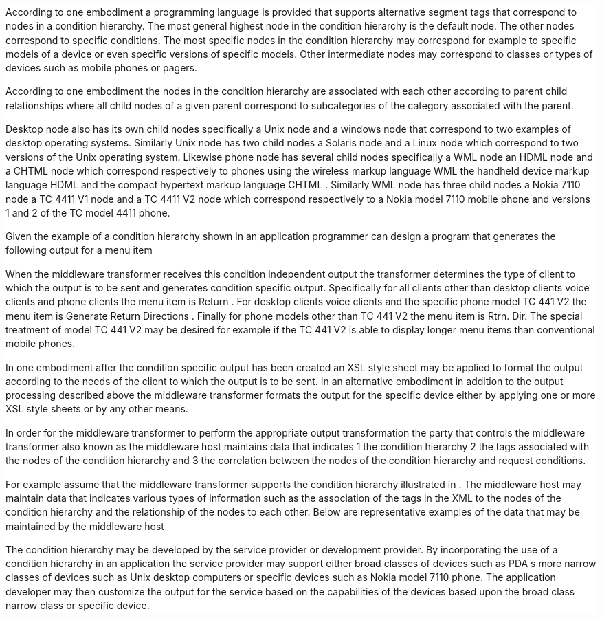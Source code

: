 According to one embodiment a programming language is provided that supports alternative segment tags that correspond to nodes in a condition hierarchy. The most general highest node in the condition hierarchy is the default node. The other nodes correspond to specific conditions. The most specific nodes in the condition hierarchy may correspond for example to specific models of a device or even specific versions of specific models. Other intermediate nodes may correspond to classes or types of devices such as mobile phones or pagers.

According to one embodiment the nodes in the condition hierarchy are associated with each other according to parent child relationships where all child nodes of a given parent correspond to subcategories of the category associated with the parent.

Desktop node also has its own child nodes specifically a Unix node and a windows node that correspond to two examples of desktop operating systems. Similarly Unix node has two child nodes a Solaris node and a Linux node which correspond to two versions of the Unix operating system. Likewise phone node has several child nodes specifically a WML node an HDML node and a CHTML node which correspond respectively to phones using the wireless markup language WML the handheld device markup language HDML and the compact hypertext markup language CHTML . Similarly WML node has three child nodes a Nokia 7110 node a TC 4411 V1 node and a TC 4411 V2 node which correspond respectively to a Nokia model 7110 mobile phone and versions 1 and 2 of the TC model 4411 phone.

Given the example of a condition hierarchy shown in an application programmer can design a program that generates the following output for a menu item 

When the middleware transformer receives this condition independent output the transformer determines the type of client to which the output is to be sent and generates condition specific output. Specifically for all clients other than desktop clients voice clients and phone clients the menu item is Return . For desktop clients voice clients and the specific phone model TC 441 V2 the menu item is Generate Return Directions . Finally for phone models other than TC 441 V2 the menu item is Rtrn. Dir. The special treatment of model TC 441 V2 may be desired for example if the TC 441 V2 is able to display longer menu items than conventional mobile phones.

In one embodiment after the condition specific output has been created an XSL style sheet may be applied to format the output according to the needs of the client to which the output is to be sent. In an alternative embodiment in addition to the output processing described above the middleware transformer formats the output for the specific device either by applying one or more XSL style sheets or by any other means.

In order for the middleware transformer to perform the appropriate output transformation the party that controls the middleware transformer also known as the middleware host maintains data that indicates 1 the condition hierarchy 2 the tags associated with the nodes of the condition hierarchy and 3 the correlation between the nodes of the condition hierarchy and request conditions.

For example assume that the middleware transformer supports the condition hierarchy illustrated in . The middleware host may maintain data that indicates various types of information such as the association of the tags in the XML to the nodes of the condition hierarchy and the relationship of the nodes to each other. Below are representative examples of the data that may be maintained by the middleware host 

The condition hierarchy may be developed by the service provider or development provider. By incorporating the use of a condition hierarchy in an application the service provider may support either broad classes of devices such as PDA s more narrow classes of devices such as Unix desktop computers or specific devices such as Nokia model 7110 phone. The application developer may then customize the output for the service based on the capabilities of the devices based upon the broad class narrow class or specific device.
